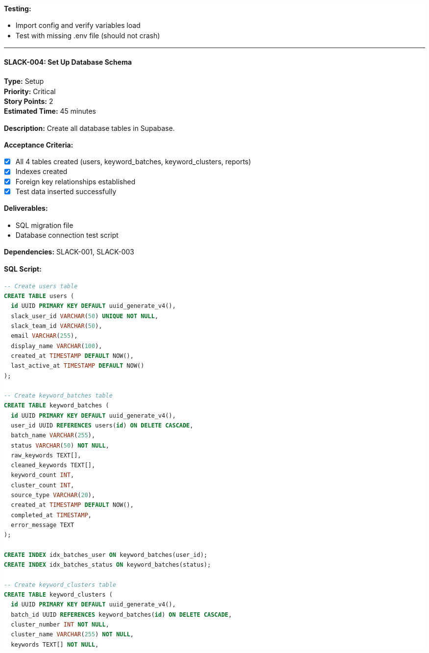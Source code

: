 **Testing:**
- Import config and verify variables load
- Test with missing .env file (should not crash)

---

#### SLACK-004: Set Up Database Schema
**Type:** Setup  
**Priority:** Critical  
**Story Points:** 2  
**Estimated Time:** 45 minutes  

**Description:**
Create all database tables in Supabase.

**Acceptance Criteria:**
- [x] All 4 tables created (users, keyword_batches, keyword_clusters, reports)
- [x] Indexes created
- [x] Foreign key relationships established
- [x] Test data inserted successfully

**Deliverables:**
- SQL migration file
- Database connection test script

**Dependencies:** SLACK-001, SLACK-003

**SQL Script:**
```sql
-- Create users table
CREATE TABLE users (
  id UUID PRIMARY KEY DEFAULT uuid_generate_v4(),
  slack_user_id VARCHAR(50) UNIQUE NOT NULL,
  slack_team_id VARCHAR(50),
  email VARCHAR(255),
  display_name VARCHAR(100),
  created_at TIMESTAMP DEFAULT NOW(),
  last_active_at TIMESTAMP DEFAULT NOW()
);

-- Create keyword_batches table
CREATE TABLE keyword_batches (
  id UUID PRIMARY KEY DEFAULT uuid_generate_v4(),
  user_id UUID REFERENCES users(id) ON DELETE CASCADE,
  batch_name VARCHAR(255),
  status VARCHAR(50) NOT NULL,
  raw_keywords TEXT[],
  cleaned_keywords TEXT[],
  keyword_count INT,
  cluster_count INT,
  source_type VARCHAR(20),
  created_at TIMESTAMP DEFAULT NOW(),
  completed_at TIMESTAMP,
  error_message TEXT
);

CREATE INDEX idx_batches_user ON keyword_batches(user_id);
CREATE INDEX idx_batches_status ON keyword_batches(status);

-- Create keyword_clusters table
CREATE TABLE keyword_clusters (
  id UUID PRIMARY KEY DEFAULT uuid_generate_v4(),
  batch_id UUID REFERENCES keyword_batches(id) ON DELETE CASCADE,
  cluster_number INT NOT NULL,
  cluster_name VARCHAR(255) NOT NULL,
  keywords TEXT[] NOT NULL,
```